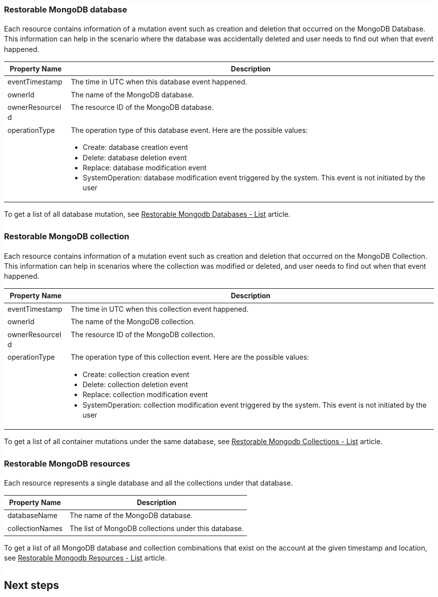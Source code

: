 ### Restorable MongoDB database

Each resource contains information of a mutation event such as creation and deletion that occurred on the MongoDB Database. This information can help in the scenario where the database was accidentally deleted and user needs to find out when that event happened.

|Property Name |Description  |
|---------|---------|
|eventTimestamp| The time in UTC when this database event happened.|
| ownerId| The name of the MongoDB database. |
| ownerResourceId	| The resource ID of the MongoDB database. |
| operationType |	The operation type of this database event. Here are the possible values:<br/><ul><li> Create: database creation event</li><li> Delete: database deletion event</li><li> Replace: database modification event</li><li> SystemOperation: database modification event triggered by the system. This event is not initiated by the user </li></ul> |

To get a list of all database mutation, see [Restorable Mongodb Databases - List](/rest/api/cosmos-db-resource-provider/2021-04-01-preview/restorable-mongodb-databases/list) article.

### Restorable MongoDB collection

Each resource contains information of a mutation event such as creation and deletion that occurred on the MongoDB Collection. This information can help in scenarios where the collection was modified or deleted, and user needs to find out when that event happened.

|Property Name |Description  |
|---------|---------|
| eventTimestamp |The time in UTC when this collection event happened. |
| ownerId| The name of the MongoDB collection. |
| ownerResourceId	| The resource ID of the MongoDB collection. |
| operationType |The operation type of this collection event. Here are the possible values:<br/><ul><li>Create: collection creation event</li><li>Delete: collection deletion event</li><li>Replace: collection modification event</li><li>SystemOperation: collection modification event triggered by the system. This event is not initiated by the user</li></ul> |

To get a list of all container mutations under the same database, see [Restorable Mongodb Collections - List](/rest/api/cosmos-db-resource-provider/2021-04-01-preview/restorable-mongodb-collections/list) article.

### Restorable MongoDB resources

Each resource represents a single database and all the collections under that database.

|Property Name |Description  |
|---------|---------|
| databaseName	|The name of the MongoDB database. |
| collectionNames | The list of MongoDB collections under this database. |

To get a list of all MongoDB database and collection combinations that exist on the account at the given timestamp and location, see [Restorable Mongodb Resources - List](/rest/api/cosmos-db-resource-provider/2021-04-01-preview/restorable-mongodb-resources/list) article.

## Next steps
